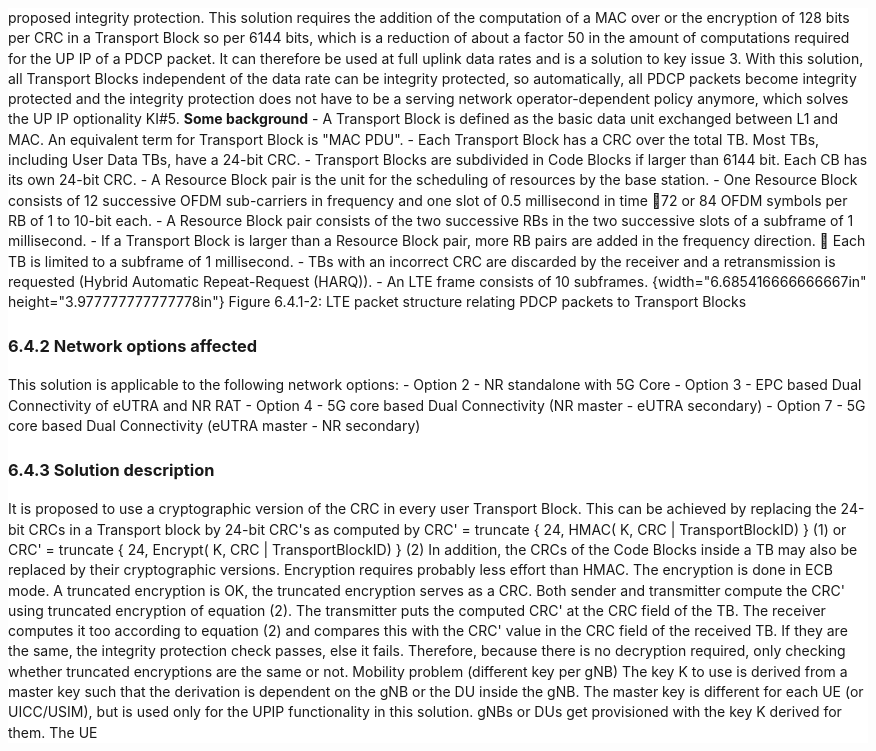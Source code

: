 proposed integrity protection.
This solution requires the addition of the computation of a MAC over or the
encryption of 128 bits per CRC in a Transport Block so per 6144 bits, which is
a reduction of about a factor 50 in the amount of computations required for
the UP IP of a PDCP packet. It can therefore be used at full uplink data rates
and is a solution to key issue 3.
With this solution, all Transport Blocks independent of the data rate can be
integrity protected, so automatically, all PDCP packets become integrity
protected and the integrity protection does not have to be a serving network
operator-dependent policy anymore, which solves the UP IP optionality KI#5.
**Some background**
\- A Transport Block is defined as the basic data unit exchanged between L1
and MAC. An equivalent term for Transport Block is \"MAC PDU\".
\- Each Transport Block has a CRC over the total TB. Most TBs, including User
Data TBs, have a 24-bit CRC.
\- Transport Blocks are subdivided in Code Blocks if larger than 6144 bit.
Each CB has its own 24-bit CRC.
\- A Resource Block pair is the unit for the scheduling of resources by the
base station.
\- One Resource Block consists of 12 successive OFDM sub-carriers in frequency
and one slot of 0.5 millisecond in time
72 or 84 OFDM symbols per RB of 1 to 10-bit each.
\- A Resource Block pair consists of the two successive RBs in the two
successive slots of a subframe of 1 millisecond.
\- If a Transport Block is larger than a Resource Block pair, more RB pairs
are added in the frequency direction.
 Each TB is limited to a subframe of 1 millisecond.
\- TBs with an incorrect CRC are discarded by the receiver and a
retransmission is requested (Hybrid Automatic Repeat-Request (HARQ)).
\- An LTE frame consists of 10 subframes.
{width="6.685416666666667in" height="3.977777777777778in"}
Figure 6.4.1-2: LTE packet structure relating PDCP packets to Transport Blocks
### 6.4.2 Network options affected
This solution is applicable to the following network options:
\- Option 2 - NR standalone with 5G Core
\- Option 3 - EPC based Dual Connectivity of eUTRA and NR RAT
\- Option 4 - 5G core based Dual Connectivity (NR master - eUTRA secondary)
\- Option 7 - 5G core based Dual Connectivity (eUTRA master - NR secondary)
### 6.4.3 Solution description
It is proposed to use a cryptographic version of the CRC in every user
Transport Block.
This can be achieved by replacing the 24-bit CRCs in a Transport block by
24-bit CRC\'s as computed by
CRC\' = truncate { 24, HMAC( K, CRC \| TransportBlockID) } (1)
or
CRC\' = truncate { 24, Encrypt( K, CRC \| TransportBlockID) } (2)
In addition, the CRCs of the Code Blocks inside a TB may also be replaced by
their cryptographic versions.
Encryption requires probably less effort than HMAC. The encryption is done in
ECB mode. A truncated encryption is OK, the truncated encryption serves as a
CRC. Both sender and transmitter compute the CRC\' using truncated encryption
of equation (2). The transmitter puts the computed CRC\' at the CRC field of
the TB. The receiver computes it too according to equation (2) and compares
this with the CRC\' value in the CRC field of the received TB. If they are the
same, the integrity protection check passes, else it fails. Therefore, because
there is no decryption required, only checking whether truncated encryptions
are the same or not.
Mobility problem (different key per gNB)
The key K to use is derived from a master key such that the derivation is
dependent on the gNB or the DU inside the gNB. The master key is different for
each UE (or UICC/USIM), but is used only for the UPIP functionality in this
solution. gNBs or DUs get provisioned with the key K derived for them. The UE